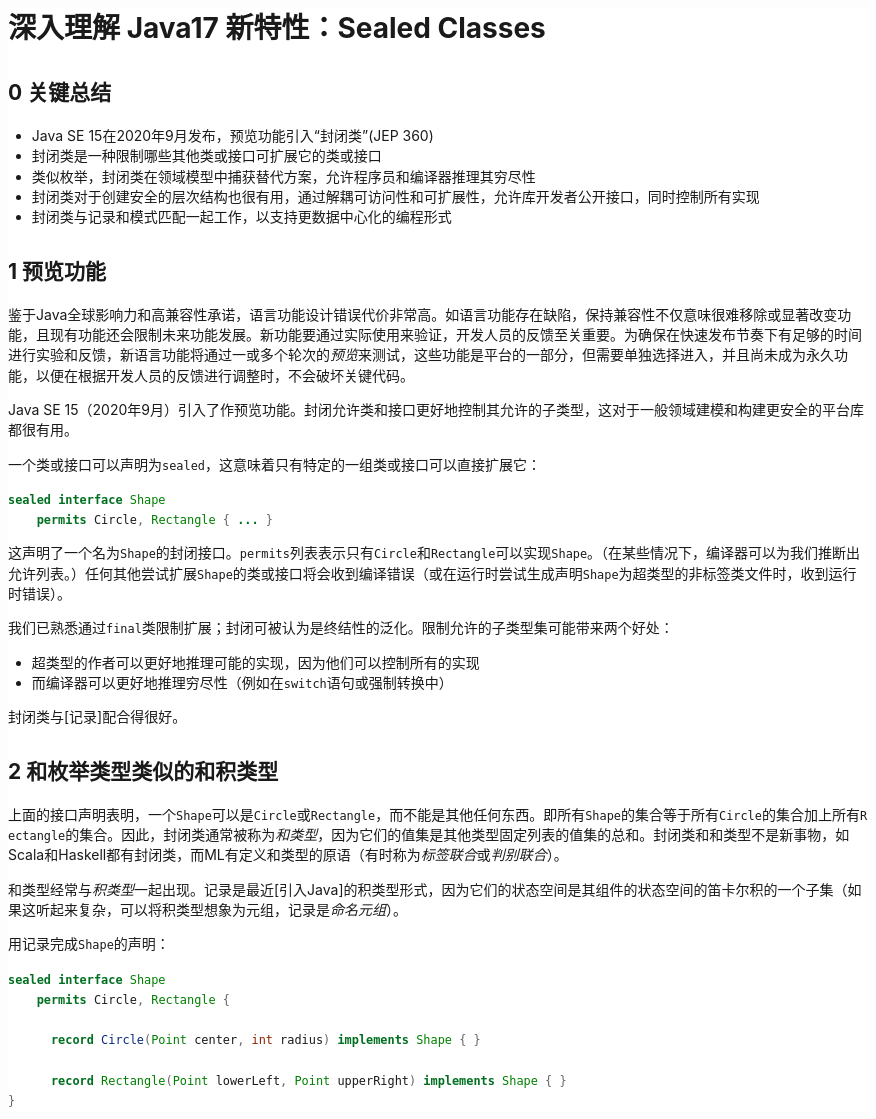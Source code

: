 # 深入理解 Java17 新特性：Sealed Classes

## 0 关键总结

- Java SE 15在2020年9月发布，预览功能引入“封闭类”(JEP 360)
- 封闭类是一种限制哪些其他类或接口可扩展它的类或接口
- 类似枚举，封闭类在领域模型中捕获替代方案，允许程序员和编译器推理其穷尽性
- 封闭类对于创建安全的层次结构也很有用，通过解耦可访问性和可扩展性，允许库开发者公开接口，同时控制所有实现
- 封闭类与记录和模式匹配一起工作，以支持更数据中心化的编程形式

## 1 预览功能

鉴于Java全球影响力和高兼容性承诺，语言功能设计错误代价非常高。如语言功能存在缺陷，保持兼容性不仅意味很难移除或显著改变功能，且现有功能还会限制未来功能发展。新功能要通过实际使用来验证，开发人员的反馈至关重要。为确保在快速发布节奏下有足够的时间进行实验和反馈，新语言功能将通过一或多个轮次的*预览*来测试，这些功能是平台的一部分，但需要单独选择进入，并且尚未成为永久功能，以便在根据开发人员的反馈进行调整时，不会破坏关键代码。

Java SE 15（2020年9月）引入了作预览功能。封闭允许类和接口更好地控制其允许的子类型，这对于一般领域建模和构建更安全的平台库都很有用。

一个类或接口可以声明为`sealed`，这意味着只有特定的一组类或接口可以直接扩展它：

```java
sealed interface Shape
    permits Circle, Rectangle { ... }
```

这声明了一个名为`Shape`的封闭接口。`permits`列表表示只有`Circle`和`Rectangle`可以实现`Shape`。（在某些情况下，编译器可以为我们推断出允许列表。）任何其他尝试扩展`Shape`的类或接口将会收到编译错误（或在运行时尝试生成声明`Shape`为超类型的非标签类文件时，收到运行时错误）。

我们已熟悉通过`final`类限制扩展；封闭可被认为是终结性的泛化。限制允许的子类型集可能带来两个好处：

- 超类型的作者可以更好地推理可能的实现，因为他们可以控制所有的实现
- 而编译器可以更好地推理穷尽性（例如在`switch`语句或强制转换中）

封闭类与[记录]配合得很好。

## 2 和枚举类型类似的和积类型

上面的接口声明表明，一个`Shape`可以是`Circle`或`Rectangle`，而不能是其他任何东西。即所有`Shape`的集合等于所有`Circle`的集合加上所有`Rectangle`的集合。因此，封闭类通常被称为*和类型*，因为它们的值集是其他类型固定列表的值集的总和。封闭类和和类型不是新事物，如Scala和Haskell都有封闭类，而ML有定义和类型的原语（有时称为*标签联合*或*判别联合*）。

和类型经常与*积类型*一起出现。记录是最近[引入Java]的积类型形式，因为它们的状态空间是其组件的状态空间的笛卡尔积的一个子集（如果这听起来复杂，可以将积类型想象为元组，记录是*命名元组*）。

用记录完成`Shape`的声明：

```java
sealed interface Shape
    permits Circle, Rectangle {

      record Circle(Point center, int radius) implements Shape { }

      record Rectangle(Point lowerLeft, Point upperRight) implements Shape { } 
}
```
